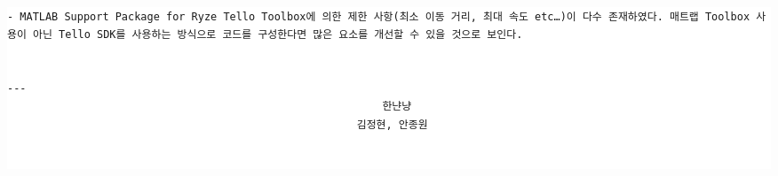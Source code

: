 ```
- MATLAB Support Package for Ryze Tello Toolbox에 의한 제한 사항(최소 이동 거리, 최대 속도 etc…)이 다수 존재하였다. 매트랩 Toolbox 사용이 아닌 Tello SDK를 사용하는 방식으로 코드를 구성한다면 많은 요소를 개선할 수 있을 것으로 보인다.


---
                                                           한냔냥 
                                                       김정현, 안종원


